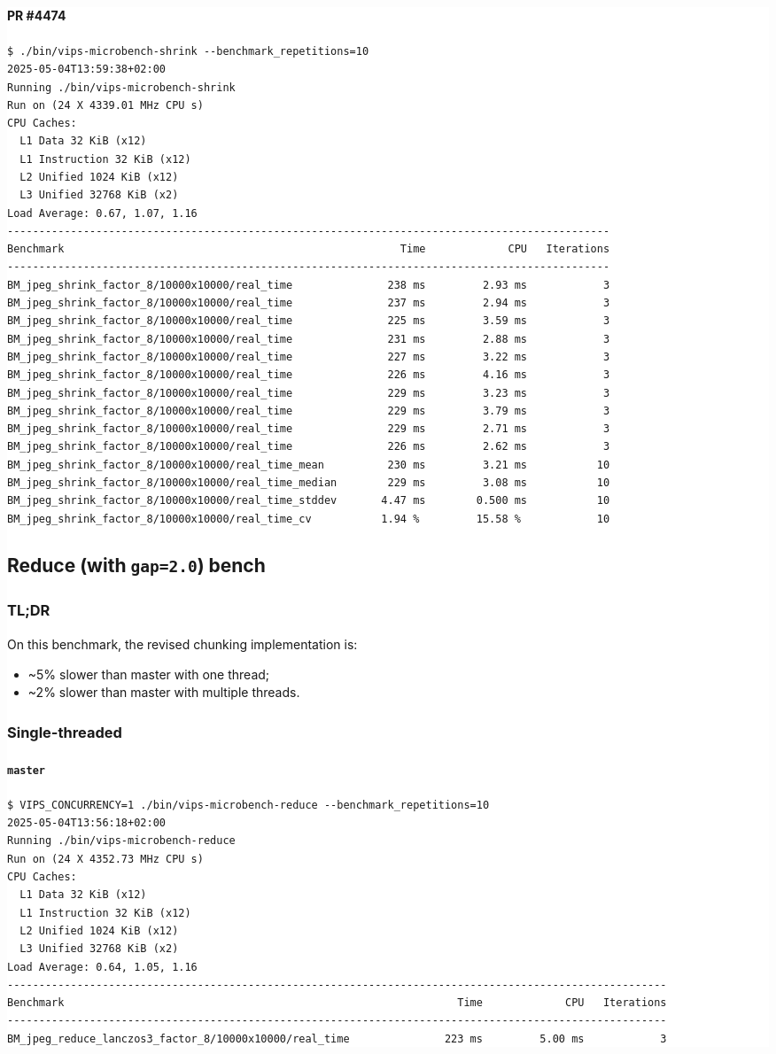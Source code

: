 
#### PR #4474

```console
$ ./bin/vips-microbench-shrink --benchmark_repetitions=10
2025-05-04T13:59:38+02:00
Running ./bin/vips-microbench-shrink
Run on (24 X 4339.01 MHz CPU s)
CPU Caches:
  L1 Data 32 KiB (x12)
  L1 Instruction 32 KiB (x12)
  L2 Unified 1024 KiB (x12)
  L3 Unified 32768 KiB (x2)
Load Average: 0.67, 1.07, 1.16
-----------------------------------------------------------------------------------------------
Benchmark                                                     Time             CPU   Iterations
-----------------------------------------------------------------------------------------------
BM_jpeg_shrink_factor_8/10000x10000/real_time               238 ms         2.93 ms            3
BM_jpeg_shrink_factor_8/10000x10000/real_time               237 ms         2.94 ms            3
BM_jpeg_shrink_factor_8/10000x10000/real_time               225 ms         3.59 ms            3
BM_jpeg_shrink_factor_8/10000x10000/real_time               231 ms         2.88 ms            3
BM_jpeg_shrink_factor_8/10000x10000/real_time               227 ms         3.22 ms            3
BM_jpeg_shrink_factor_8/10000x10000/real_time               226 ms         4.16 ms            3
BM_jpeg_shrink_factor_8/10000x10000/real_time               229 ms         3.23 ms            3
BM_jpeg_shrink_factor_8/10000x10000/real_time               229 ms         3.79 ms            3
BM_jpeg_shrink_factor_8/10000x10000/real_time               229 ms         2.71 ms            3
BM_jpeg_shrink_factor_8/10000x10000/real_time               226 ms         2.62 ms            3
BM_jpeg_shrink_factor_8/10000x10000/real_time_mean          230 ms         3.21 ms           10
BM_jpeg_shrink_factor_8/10000x10000/real_time_median        229 ms         3.08 ms           10
BM_jpeg_shrink_factor_8/10000x10000/real_time_stddev       4.47 ms        0.500 ms           10
BM_jpeg_shrink_factor_8/10000x10000/real_time_cv           1.94 %         15.58 %            10
```

## Reduce (with `gap=2.0`) bench

### TL;DR

On this benchmark, the revised chunking implementation is:
- ~5% slower than master with one thread;
- ~2% slower than master with multiple threads.

### Single-threaded

#### `master`

```console
$ VIPS_CONCURRENCY=1 ./bin/vips-microbench-reduce --benchmark_repetitions=10
2025-05-04T13:56:18+02:00
Running ./bin/vips-microbench-reduce
Run on (24 X 4352.73 MHz CPU s)
CPU Caches:
  L1 Data 32 KiB (x12)
  L1 Instruction 32 KiB (x12)
  L2 Unified 1024 KiB (x12)
  L3 Unified 32768 KiB (x2)
Load Average: 0.64, 1.05, 1.16
--------------------------------------------------------------------------------------------------------
Benchmark                                                              Time             CPU   Iterations
--------------------------------------------------------------------------------------------------------
BM_jpeg_reduce_lanczos3_factor_8/10000x10000/real_time               223 ms         5.00 ms            3
```